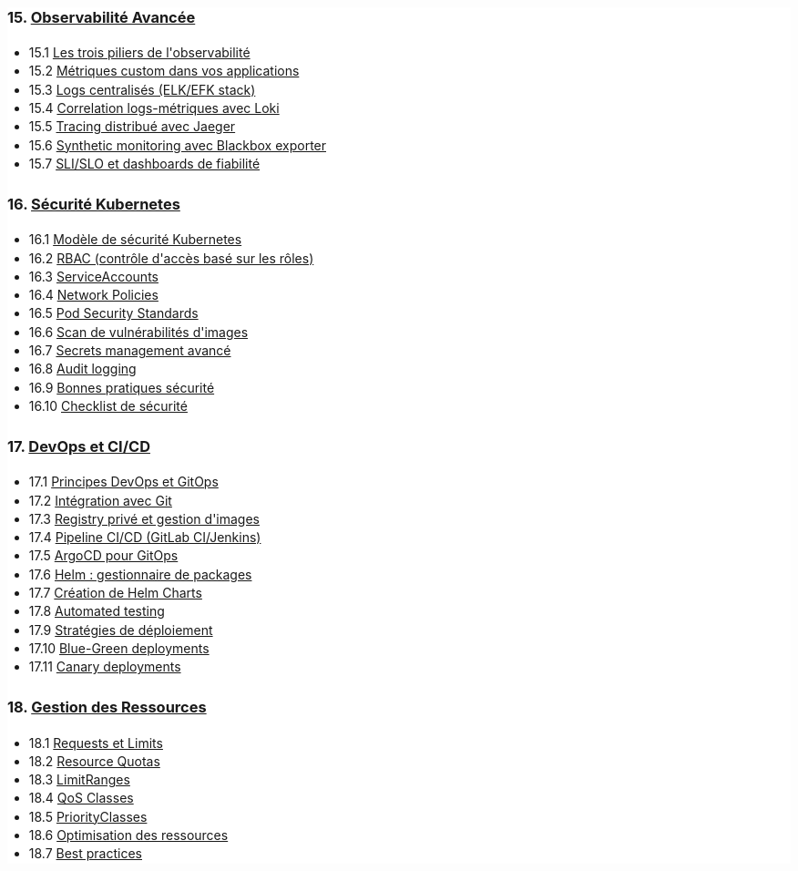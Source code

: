 ### 15. [Observabilité Avancée](15-observabilite-avancee/README.md)
- 15.1 [Les trois piliers de l'observabilité](15-observabilite-avancee/01-les-trois-piliers-de-lobservabilite.md)
- 15.2 [Métriques custom dans vos applications](15-observabilite-avancee/02-metriques-custom-dans-vos-applications.md)
- 15.3 [Logs centralisés (ELK/EFK stack)](15-observabilite-avancee/03-logs-centralises-elk-efk-stack.md)
- 15.4 [Correlation logs-métriques avec Loki](15-observabilite-avancee/04-correlation-logs-metriques-avec-loki.md)
- 15.5 [Tracing distribué avec Jaeger](15-observabilite-avancee/05-tracing-distribue-avec-jaeger.md)
- 15.6 [Synthetic monitoring avec Blackbox exporter](15-observabilite-avancee/06-synthetic-monitoring-avec-blackbox-exporter.md)
- 15.7 [SLI/SLO et dashboards de fiabilité](15-observabilite-avancee/07-sli-slo-et-dashboards-de-fiabilite.md)

### 16. [Sécurité Kubernetes](16-securite-kubernetes/README.md)
- 16.1 [Modèle de sécurité Kubernetes](16-securite-kubernetes/01-modele-de-securite-kubernetes.md)
- 16.2 [RBAC (contrôle d'accès basé sur les rôles)](16-securite-kubernetes/02-rbac-controle-dacces-base-sur-les-roles.md)
- 16.3 [ServiceAccounts](16-securite-kubernetes/03-serviceaccounts.md)
- 16.4 [Network Policies](16-securite-kubernetes/04-network-policies.md)
- 16.5 [Pod Security Standards](16-securite-kubernetes/05-pod-security-standards.md)
- 16.6 [Scan de vulnérabilités d'images](16-securite-kubernetes/06-scan-de-vulnerabilites-dimages.md)
- 16.7 [Secrets management avancé](16-securite-kubernetes/07-secrets-management-avance.md)
- 16.8 [Audit logging](16-securite-kubernetes/08-audit-logging.md)
- 16.9 [Bonnes pratiques sécurité](16-securite-kubernetes/09-bonnes-pratiques-securite.md)
- 16.10 [Checklist de sécurité](16-securite-kubernetes/10-checklist-de-securite.md)

### 17. [DevOps et CI/CD](17-devops-et-cicd/README.md)
- 17.1 [Principes DevOps et GitOps](17-devops-et-cicd/01-principes-devops-et-gitops.md)
- 17.2 [Intégration avec Git](17-devops-et-cicd/02-integration-avec-git.md)
- 17.3 [Registry privé et gestion d'images](17-devops-et-cicd/03-registry-prive-et-gestion-dimages.md)
- 17.4 [Pipeline CI/CD (GitLab CI/Jenkins)](17-devops-et-cicd/04-pipeline-cicd-gitlab-ci-jenkins.md)
- 17.5 [ArgoCD pour GitOps](17-devops-et-cicd/05-argocd-pour-gitops.md)
- 17.6 [Helm : gestionnaire de packages](17-devops-et-cicd/06-helm-gestionnaire-de-packages.md)
- 17.7 [Création de Helm Charts](17-devops-et-cicd/07-creation-de-helm-charts.md)
- 17.8 [Automated testing](17-devops-et-cicd/08-automated-testing.md)
- 17.9 [Stratégies de déploiement](17-devops-et-cicd/09-strategies-de-deploiement.md)
- 17.10 [Blue-Green deployments](17-devops-et-cicd/10-blue-green-deployments.md)
- 17.11 [Canary deployments](17-devops-et-cicd/11-canary-deployments.md)

### 18. [Gestion des Ressources](18-gestion-des-ressources/README.md)
- 18.1 [Requests et Limits](18-gestion-des-ressources/01-requests-et-limits.md)
- 18.2 [Resource Quotas](18-gestion-des-ressources/02-resource-quotas.md)
- 18.3 [LimitRanges](18-gestion-des-ressources/03-limitranges.md)
- 18.4 [QoS Classes](18-gestion-des-ressources/04-qos-classes.md)
- 18.5 [PriorityClasses](18-gestion-des-ressources/05-priorityclasses.md)
- 18.6 [Optimisation des ressources](18-gestion-des-ressources/06-optimisation-des-ressources.md)
- 18.7 [Best practices](18-gestion-des-ressources/07-best-practices.md)
